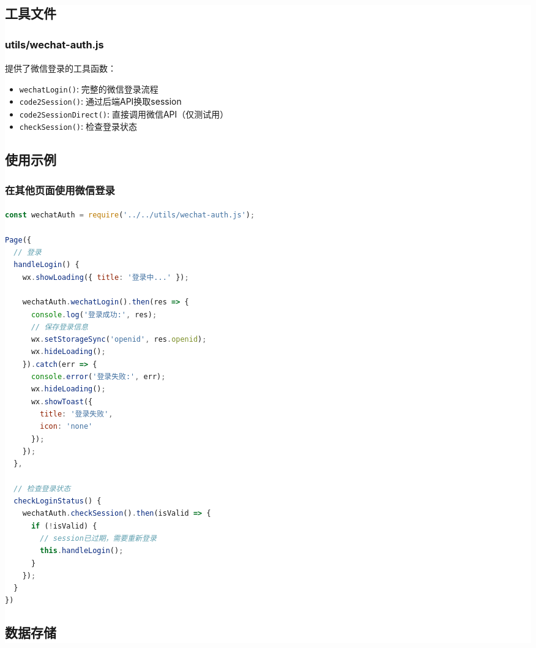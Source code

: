 ## 工具文件

### utils/wechat-auth.js
提供了微信登录的工具函数：
- `wechatLogin()`: 完整的微信登录流程
- `code2Session()`: 通过后端API换取session
- `code2SessionDirect()`: 直接调用微信API（仅测试用）
- `checkSession()`: 检查登录状态

## 使用示例

### 在其他页面使用微信登录

```javascript
const wechatAuth = require('../../utils/wechat-auth.js');

Page({
  // 登录
  handleLogin() {
    wx.showLoading({ title: '登录中...' });
    
    wechatAuth.wechatLogin().then(res => {
      console.log('登录成功:', res);
      // 保存登录信息
      wx.setStorageSync('openid', res.openid);
      wx.hideLoading();
    }).catch(err => {
      console.error('登录失败:', err);
      wx.hideLoading();
      wx.showToast({
        title: '登录失败',
        icon: 'none'
      });
    });
  },
  
  // 检查登录状态
  checkLoginStatus() {
    wechatAuth.checkSession().then(isValid => {
      if (!isValid) {
        // session已过期，需要重新登录
        this.handleLogin();
      }
    });
  }
})
```

## 数据存储
